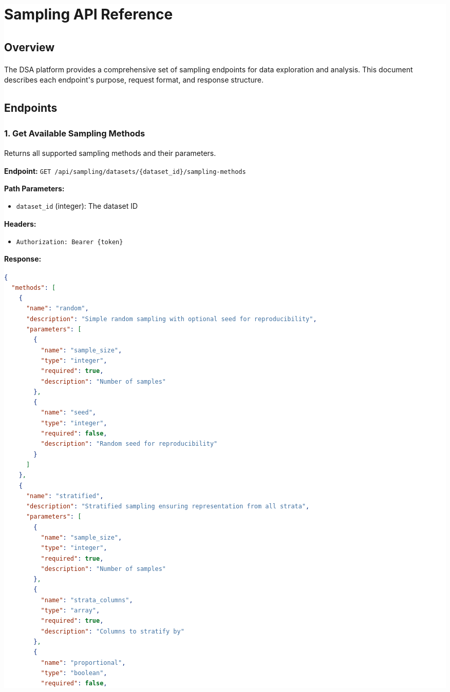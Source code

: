 # Sampling API Reference

## Overview

The DSA platform provides a comprehensive set of sampling endpoints for data exploration and analysis. This document describes each endpoint's purpose, request format, and response structure.

## Endpoints

### 1. Get Available Sampling Methods

Returns all supported sampling methods and their parameters.

**Endpoint:** `GET /api/sampling/datasets/{dataset_id}/sampling-methods`

**Path Parameters:**
- `dataset_id` (integer): The dataset ID

**Headers:**
- `Authorization: Bearer {token}`

**Response:**
```json
{
  "methods": [
    {
      "name": "random",
      "description": "Simple random sampling with optional seed for reproducibility",
      "parameters": [
        {
          "name": "sample_size",
          "type": "integer",
          "required": true,
          "description": "Number of samples"
        },
        {
          "name": "seed",
          "type": "integer",
          "required": false,
          "description": "Random seed for reproducibility"
        }
      ]
    },
    {
      "name": "stratified",
      "description": "Stratified sampling ensuring representation from all strata",
      "parameters": [
        {
          "name": "sample_size",
          "type": "integer",
          "required": true,
          "description": "Number of samples"
        },
        {
          "name": "strata_columns",
          "type": "array",
          "required": true,
          "description": "Columns to stratify by"
        },
        {
          "name": "proportional",
          "type": "boolean",
          "required": false,
```